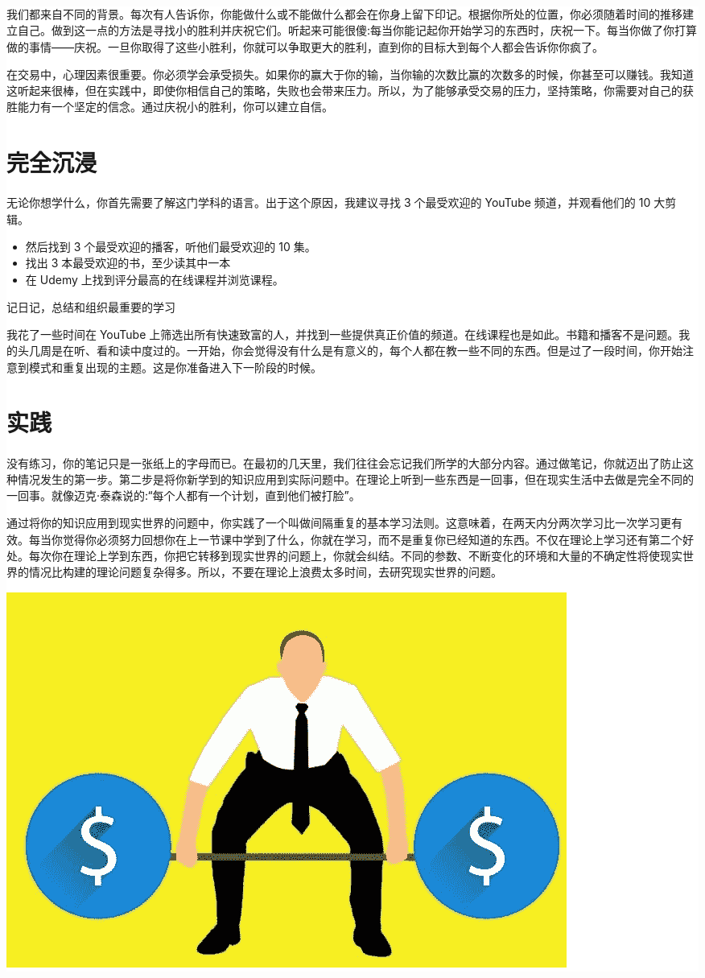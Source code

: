 我们都来自不同的背景。每次有人告诉你，你能做什么或不能做什么都会在你身上留下印记。根据你所处的位置，你必须随着时间的推移建立自己。做到这一点的方法是寻找小的胜利并庆祝它们。听起来可能很傻:每当你能记起你开始学习的东西时，庆祝一下。每当你做了你打算做的事情——庆祝。一旦你取得了这些小胜利，你就可以争取更大的胜利，直到你的目标大到每个人都会告诉你你疯了。

在交易中，心理因素很重要。你必须学会承受损失。如果你的赢大于你的输，当你输的次数比赢的次数多的时候，你甚至可以赚钱。我知道这听起来很棒，但在实践中，即使你相信自己的策略，失败也会带来压力。所以，为了能够承受交易的压力，坚持策略，你需要对自己的获胜能力有一个坚定的信念。通过庆祝小的胜利，你可以建立自信。

# 完全沉浸

无论你想学什么，你首先需要了解这门学科的语言。出于这个原因，我建议寻找 3 个最受欢迎的 YouTube 频道，并观看他们的 10 大剪辑。

*   然后找到 3 个最受欢迎的播客，听他们最受欢迎的 10 集。
*   找出 3 本最受欢迎的书，至少读其中一本
*   在 Udemy 上找到评分最高的在线课程并浏览课程。

记日记，总结和组织最重要的学习

我花了一些时间在 YouTube 上筛选出所有快速致富的人，并找到一些提供真正价值的频道。在线课程也是如此。书籍和播客不是问题。我的头几周是在听、看和读中度过的。一开始，你会觉得没有什么是有意义的，每个人都在教一些不同的东西。但是过了一段时间，你开始注意到模式和重复出现的主题。这是你准备进入下一阶段的时候。

# 实践

没有练习，你的笔记只是一张纸上的字母而已。在最初的几天里，我们往往会忘记我们所学的大部分内容。通过做笔记，你就迈出了防止这种情况发生的第一步。第二步是将你新学到的知识应用到实际问题中。在理论上听到一些东西是一回事，但在现实生活中去做是完全不同的一回事。就像迈克·泰森说的:“每个人都有一个计划，直到他们被打脸”。

通过将你的知识应用到现实世界的问题中，你实践了一个叫做间隔重复的基本学习法则。这意味着，在两天内分两次学习比一次学习更有效。每当你觉得你必须努力回想你在上一节课中学到了什么，你就在学习，而不是重复你已经知道的东西。不仅在理论上学习还有第二个好处。每次你在理论上学到东西，你把它转移到现实世界的问题上，你就会纠结。不同的参数、不断变化的环境和大量的不确定性将使现实世界的情况比构建的理论问题复杂得多。所以，不要在理论上浪费太多时间，去研究现实世界的问题。

![](img/356b50d288f80e752e64e48f9c7fa31d.png)
